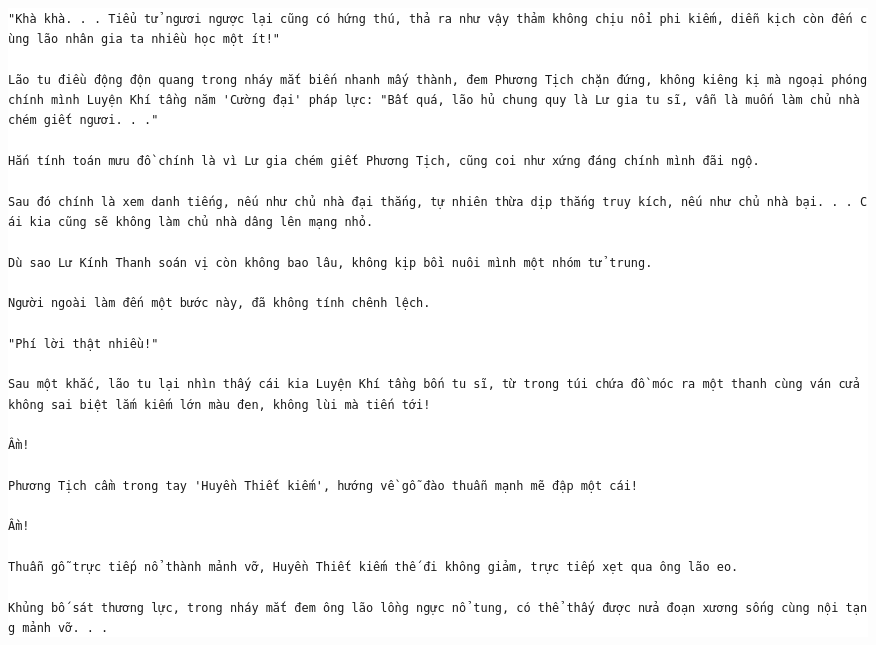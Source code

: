 	"Khà khà. . . Tiểu tử ngươi ngược lại cũng có hứng thú, thả ra như vậy thảm không chịu nổi phi kiếm, diễn kịch còn đến cùng lão nhân gia ta nhiều học một ít!"

	Lão tu điều động độn quang trong nháy mắt biến nhanh mấy thành, đem Phương Tịch chặn đứng, không kiêng kị mà ngoại phóng  chính mình Luyện Khí tầng năm 'Cường đại' pháp lực: "Bất quá, lão hủ chung quy là Lư gia tu sĩ, vẫn là muốn làm chủ nhà chém giết ngươi. . ."

	Hắn tính toán mưu đồ chính là vì Lư gia chém giết Phương Tịch, cũng coi như xứng đáng chính mình đãi ngộ.

	Sau đó chính là xem danh tiếng, nếu như chủ nhà đại thắng, tự nhiên thừa dịp thắng truy kích, nếu như chủ nhà bại. . . Cái kia cũng sẽ không làm chủ nhà dâng lên mạng nhỏ.

	Dù sao Lư Kính Thanh soán vị còn không bao lâu, không kịp bồi nuôi mình một nhóm tử trung.

	Người ngoài làm đến một bước này, đã không tính chênh lệch.

	"Phí lời thật nhiều!"

	Sau một khắc, lão tu lại nhìn thấy cái kia Luyện Khí tầng bốn tu sĩ, từ trong túi chứa đồ móc ra một thanh cùng ván cửa không sai biệt lắm kiếm lớn màu đen, không lùi mà tiến tới!

	Ầm!

	Phương Tịch cầm trong tay 'Huyền Thiết kiếm', hướng về gỗ đào thuẫn mạnh mẽ đập một cái!

	Ầm!

	Thuẫn gỗ trực tiếp nổ thành mảnh vỡ, Huyền Thiết kiếm thế đi không giảm, trực tiếp xẹt qua ông lão eo.

	Khủng bố sát thương lực, trong nháy mắt đem ông lão lồng ngực nổ tung, có thể thấy được nửa đoạn xương sống cùng nội tạng mảnh vỡ. . .





